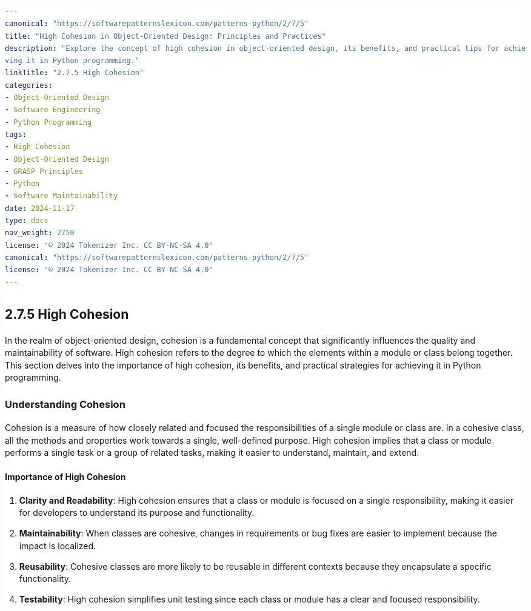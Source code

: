 ```yaml
---
canonical: "https://softwarepatternslexicon.com/patterns-python/2/7/5"
title: "High Cohesion in Object-Oriented Design: Principles and Practices"
description: "Explore the concept of high cohesion in object-oriented design, its benefits, and practical tips for achieving it in Python programming."
linkTitle: "2.7.5 High Cohesion"
categories:
- Object-Oriented Design
- Software Engineering
- Python Programming
tags:
- High Cohesion
- Object-Oriented Design
- GRASP Principles
- Python
- Software Maintainability
date: 2024-11-17
type: docs
nav_weight: 2750
license: "© 2024 Tokenizer Inc. CC BY-NC-SA 4.0"
canonical: "https://softwarepatternslexicon.com/patterns-python/2/7/5"
license: "© 2024 Tokenizer Inc. CC BY-NC-SA 4.0"
---
```


## 2.7.5 High Cohesion

In the realm of object-oriented design, cohesion is a fundamental concept that significantly influences the quality and maintainability of software. High cohesion refers to the degree to which the elements within a module or class belong together. This section delves into the importance of high cohesion, its benefits, and practical strategies for achieving it in Python programming.

### Understanding Cohesion

Cohesion is a measure of how closely related and focused the responsibilities of a single module or class are. In a cohesive class, all the methods and properties work towards a single, well-defined purpose. High cohesion implies that a class or module performs a single task or a group of related tasks, making it easier to understand, maintain, and extend.

#### Importance of High Cohesion

1. **Clarity and Readability**: High cohesion ensures that a class or module is focused on a single responsibility, making it easier for developers to understand its purpose and functionality.
   
2. **Maintainability**: When classes are cohesive, changes in requirements or bug fixes are easier to implement because the impact is localized.

3. **Reusability**: Cohesive classes are more likely to be reusable in different contexts because they encapsulate a specific functionality.

4. **Testability**: High cohesion simplifies unit testing since each class or module has a clear and focused responsibility.
